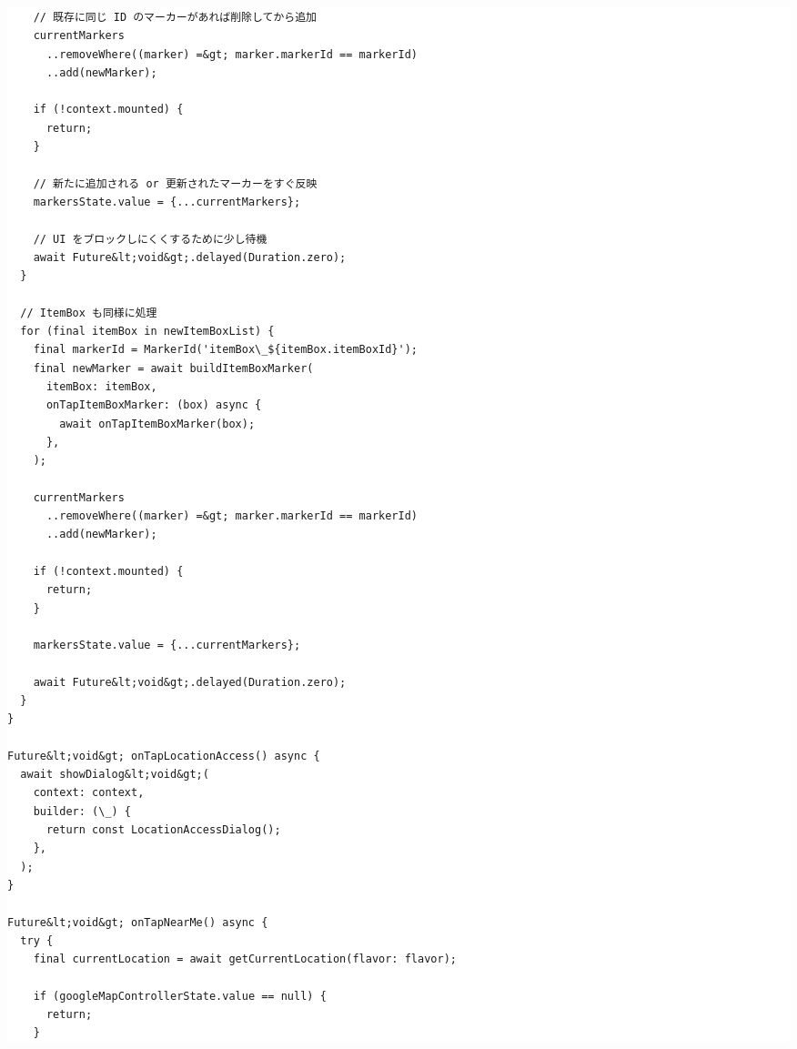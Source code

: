         // 既存に同じ ID のマーカーがあれば削除してから追加
        currentMarkers
          ..removeWhere((marker) =&gt; marker.markerId == markerId)
          ..add(newMarker);

        if (!context.mounted) {
          return;
        }

        // 新たに追加される or 更新されたマーカーをすぐ反映
        markersState.value = {...currentMarkers};

        // UI をブロックしにくくするために少し待機
        await Future&lt;void&gt;.delayed(Duration.zero);
      }

      // ItemBox も同様に処理
      for (final itemBox in newItemBoxList) {
        final markerId = MarkerId('itemBox\_${itemBox.itemBoxId}');
        final newMarker = await buildItemBoxMarker(
          itemBox: itemBox,
          onTapItemBoxMarker: (box) async {
            await onTapItemBoxMarker(box);
          },
        );

        currentMarkers
          ..removeWhere((marker) =&gt; marker.markerId == markerId)
          ..add(newMarker);

        if (!context.mounted) {
          return;
        }

        markersState.value = {...currentMarkers};

        await Future&lt;void&gt;.delayed(Duration.zero);
      }
    }

    Future&lt;void&gt; onTapLocationAccess() async {
      await showDialog&lt;void&gt;(
        context: context,
        builder: (\_) {
          return const LocationAccessDialog();
        },
      );
    }

    Future&lt;void&gt; onTapNearMe() async {
      try {
        final currentLocation = await getCurrentLocation(flavor: flavor);

        if (googleMapControllerState.value == null) {
          return;
        }
